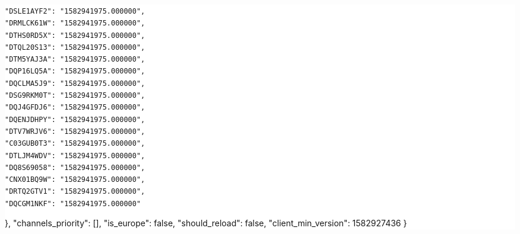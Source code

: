     "DSLE1AYF2": "1582941975.000000",
    "DRMLCK61W": "1582941975.000000",
    "DTHS0RD5X": "1582941975.000000",
    "DTQL20S13": "1582941975.000000",
    "DTM5YAJ3A": "1582941975.000000",
    "DQP16LQ5A": "1582941975.000000",
    "DQCLMA5J9": "1582941975.000000",
    "DSG9RKM0T": "1582941975.000000",
    "DQJ4GFDJ6": "1582941975.000000",
    "DQENJDHPY": "1582941975.000000",
    "DTV7WRJV6": "1582941975.000000",
    "C03GUB0T3": "1582941975.000000",
    "DTLJM4WDV": "1582941975.000000",
    "DQ8S69058": "1582941975.000000",
    "CNX01BQ9W": "1582941975.000000",
    "DRTQ2GTV1": "1582941975.000000",
    "DQCGM1NKF": "1582941975.000000"
  },
  "channels_priority": [],
  "is_europe": false,
  "should_reload": false,
  "client_min_version": 1582927436
}